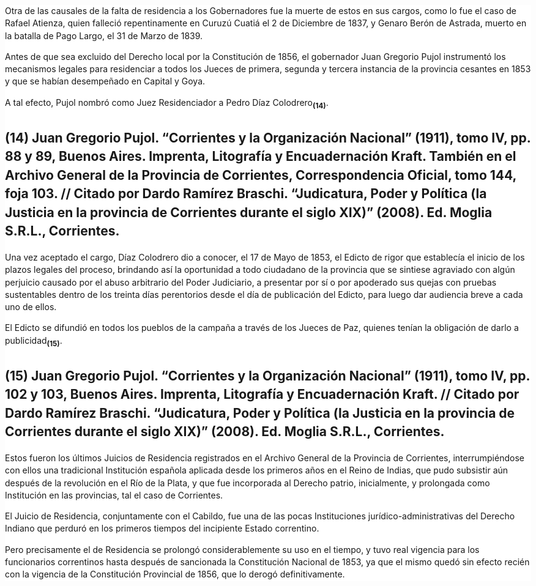 Otra de las causales de la falta de residencia a los Gobernadores fue la muerte de estos en sus cargos, como lo fue el caso de Rafael Atienza, quien falleció repentinamente en Curuzú Cuatiá el 2 de Diciembre de 1837, y Genaro Berón de Astrada, muerto en la batalla de Pago Largo, el 31 de Marzo de 1839.

Antes de que sea excluido del Derecho local por la Constitución de 1856, el gobernador Juan Gregorio Pujol instrumentó los mecanismos legales para residenciar a todos los Jueces de primera, segunda y tercera instancia de la provincia cesantes en 1853 y que se habían desempeñado en Capital y Goya.

A tal efecto, Pujol nombró como Juez Residenciador a Pedro Díaz Colodrero<sub><strong>(14)</strong></sub>.

## **(14) Juan Gregorio Pujol. “Corrientes y la Organización Nacional” (1911), tomo IV, pp. 88 y 89, Buenos Aires. Imprenta, Litografía y Encuadernación Kraft. También en el Archivo General de la Provincia de Corrientes, Correspondencia Oficial, tomo 144, foja 103. // Citado por Dardo Ramírez Braschi. “Judicatura, Poder y Política (la Justicia en la provincia de Corrientes durante el siglo XIX)” (2008). Ed. Moglia S.R.L., Corrientes.**

Una vez aceptado el cargo, Díaz Colodrero dio a conocer, el 17 de Mayo de 1853, el Edicto de rigor que establecía el inicio de los plazos legales del proceso, brindando así la oportunidad a todo ciudadano de la provincia que se sintiese agraviado con algún perjuicio causado por el abuso arbitrario del Poder Judiciario, a presentar por sí o por apoderado sus quejas con pruebas sustentables dentro de los treinta días perentorios desde el día de publicación del Edicto, para luego dar audiencia breve a cada uno de ellos.

El Edicto se difundió en todos los pueblos de la campaña a través de los Jueces de Paz, quienes tenían la obligación de darlo a publicidad<sub><strong>(15)</strong></sub>.

## **(15) Juan Gregorio Pujol. “Corrientes y la Organización Nacional” (1911), tomo IV, pp. 102 y 103, Buenos Aires. Imprenta, Litografía y Encuadernación Kraft. // Citado por Dardo Ramírez Braschi. “Judicatura, Poder y Política (la Justicia en la provincia de Corrientes durante el siglo XIX)” (2008). Ed. Moglia S.R.L., Corrientes.**

Estos fueron los últimos Juicios de Residencia registrados en el Archivo General de la Provincia de Corrientes, interrumpiéndose con ellos una tradicional Institución española aplicada desde los primeros años en el Reino de Indias, que pudo subsistir aún después de la revolución en el Río de la Plata, y que fue incorporada al Derecho patrio, inicialmente, y prolongada como Institución en las provincias, tal el caso de Corrientes.

El Juicio de Residencia, conjuntamente con el Cabildo, fue una de las pocas Instituciones jurídico-administrativas del Derecho Indiano que perduró en los primeros tiempos del incipiente Estado correntino.

Pero precisamente el de Residencia se prolongó considerablemente su uso en el tiempo, y tuvo real vigencia para los funcionarios correntinos hasta después de sancionada la Constitución Nacional de 1853, ya que el mismo quedó sin efecto recién con la vigencia de la Constitución Provincial de 1856, que lo derogó definitivamente.
